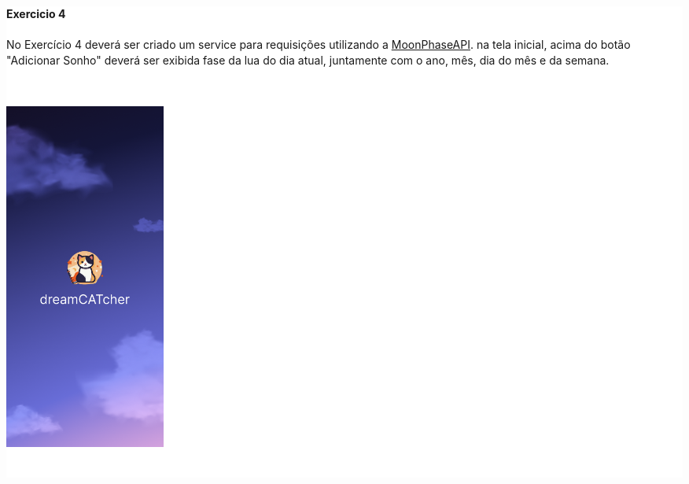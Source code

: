#### Exercicio 4
<div style={{ display: flex, flex-direction: row }}>
  <p>
    No Exercício 4 deverá ser criado um service para requisições utilizando a <a href="http://www.wdisseny.com/lluna/?lang=en">MoonPhaseAPI</a>. na tela inicial, acima do botão "Adicionar Sonho" deverá ser exibida fase da lua do dia atual, juntamente com o ano, mês, dia do mês e da semana.
  </p>

  <img src="https://github.com/BragaMPedro/ReactNative_2023-2/blob/main/images/Splashscreen.png?raw=true" alt="Tela Placeholder" width="200" height="500">
 </div>
